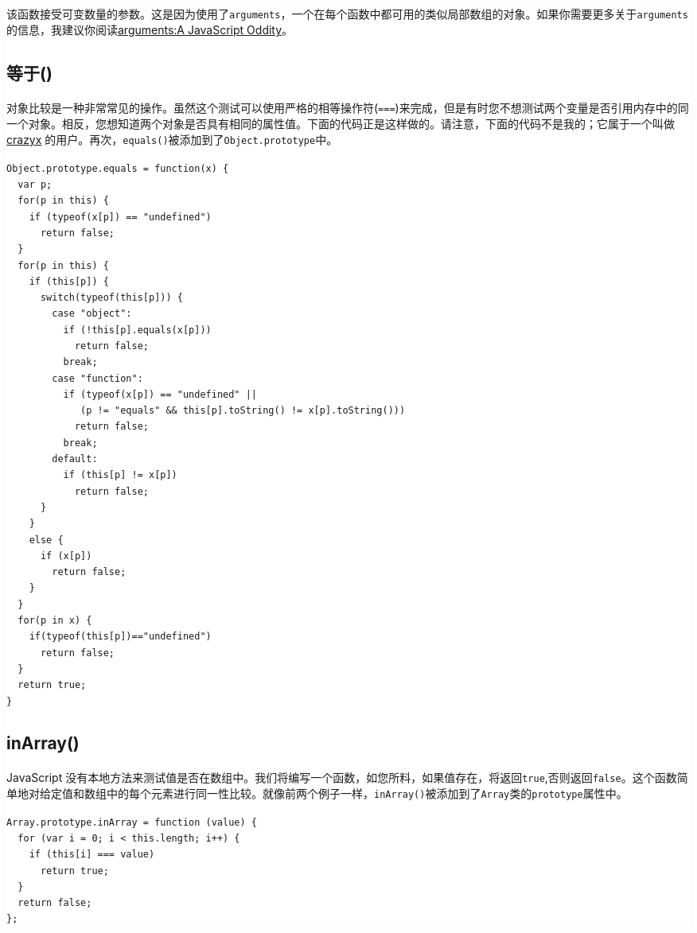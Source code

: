 该函数接受可变数量的参数。这是因为使用了`arguments`，一个在每个函数中都可用的类似局部数组的对象。如果你需要更多关于`arguments`的信息，我建议你阅读[arguments:A JavaScript Oddity](https://www.sitepoint.com/arguments-a-javascript-oddity/)。

## 等于()

对象比较是一种非常常见的操作。虽然这个测试可以使用严格的相等操作符(`===`)来完成，但是有时您不想测试两个变量是否引用内存中的同一个对象。相反，您想知道两个对象是否具有相同的属性值。下面的代码正是这样做的。请注意，下面的代码不是我的；它属于一个叫做 [crazyx](http://stackoverflow.com/questions/1068834/object-comparison-in-javascript) 的用户。再次，`equals()`被添加到了`Object.prototype`中。

```
Object.prototype.equals = function(x) {
  var p;
  for(p in this) {
    if (typeof(x[p]) == "undefined")
      return false;
  }
  for(p in this) {
    if (this[p]) {
      switch(typeof(this[p])) {
        case "object":
          if (!this[p].equals(x[p]))
            return false;
          break;
        case "function":
          if (typeof(x[p]) == "undefined" ||
             (p != "equals" && this[p].toString() != x[p].toString()))
            return false;
          break;
        default:
          if (this[p] != x[p])
            return false;
      }
    }
    else {
      if (x[p])
        return false;
    }
  }
  for(p in x) {
    if(typeof(this[p])=="undefined")
      return false;
  }
  return true;
}
```

## inArray()

JavaScript 没有本地方法来测试值是否在数组中。我们将编写一个函数，如您所料，如果值存在，将返回`true`,否则返回`false`。这个函数简单地对给定值和数组中的每个元素进行同一性比较。就像前两个例子一样，`inArray()`被添加到了`Array`类的`prototype`属性中。

```
Array.prototype.inArray = function (value) {
  for (var i = 0; i < this.length; i++) {
    if (this[i] === value)
      return true;
  }
  return false;
};
```
